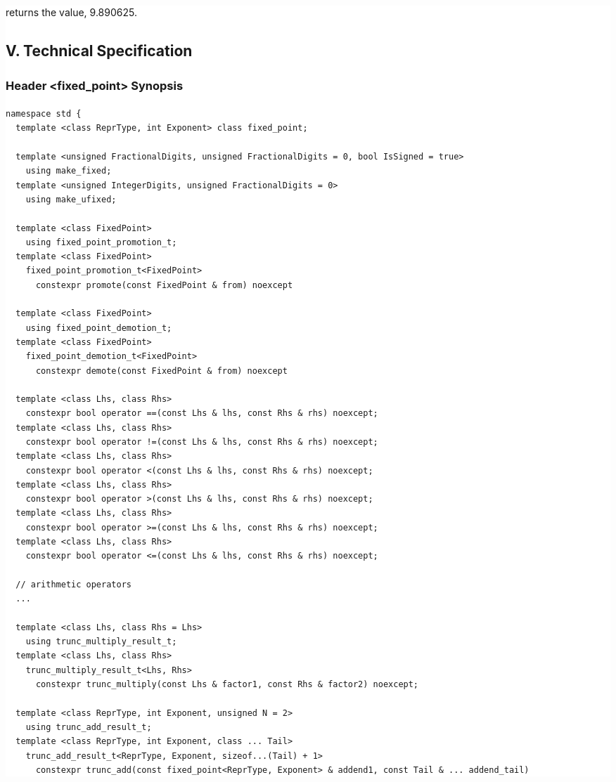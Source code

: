 returns the value, 9.890625.

## V. Technical Specification

### Header \<fixed_point\> Synopsis

    namespace std {
      template <class ReprType, int Exponent> class fixed_point;

      template <unsigned FractionalDigits, unsigned FractionalDigits = 0, bool IsSigned = true>
        using make_fixed;
      template <unsigned IntegerDigits, unsigned FractionalDigits = 0>
        using make_ufixed;

      template <class FixedPoint>
        using fixed_point_promotion_t;
      template <class FixedPoint>
        fixed_point_promotion_t<FixedPoint>
          constexpr promote(const FixedPoint & from) noexcept

      template <class FixedPoint>
        using fixed_point_demotion_t;
      template <class FixedPoint>
        fixed_point_demotion_t<FixedPoint>
          constexpr demote(const FixedPoint & from) noexcept

      template <class Lhs, class Rhs>
        constexpr bool operator ==(const Lhs & lhs, const Rhs & rhs) noexcept;
      template <class Lhs, class Rhs>
        constexpr bool operator !=(const Lhs & lhs, const Rhs & rhs) noexcept;
      template <class Lhs, class Rhs>
        constexpr bool operator <(const Lhs & lhs, const Rhs & rhs) noexcept;
      template <class Lhs, class Rhs>
        constexpr bool operator >(const Lhs & lhs, const Rhs & rhs) noexcept;
      template <class Lhs, class Rhs>
        constexpr bool operator >=(const Lhs & lhs, const Rhs & rhs) noexcept;
      template <class Lhs, class Rhs>
        constexpr bool operator <=(const Lhs & lhs, const Rhs & rhs) noexcept;

      // arithmetic operators
      ...

      template <class Lhs, class Rhs = Lhs>
        using trunc_multiply_result_t;
      template <class Lhs, class Rhs>
        trunc_multiply_result_t<Lhs, Rhs>
          constexpr trunc_multiply(const Lhs & factor1, const Rhs & factor2) noexcept;

      template <class ReprType, int Exponent, unsigned N = 2>
        using trunc_add_result_t;
      template <class ReprType, int Exponent, class ... Tail>
        trunc_add_result_t<ReprType, Exponent, sizeof...(Tail) + 1>
          constexpr trunc_add(const fixed_point<ReprType, Exponent> & addend1, const Tail & ... addend_tail)
